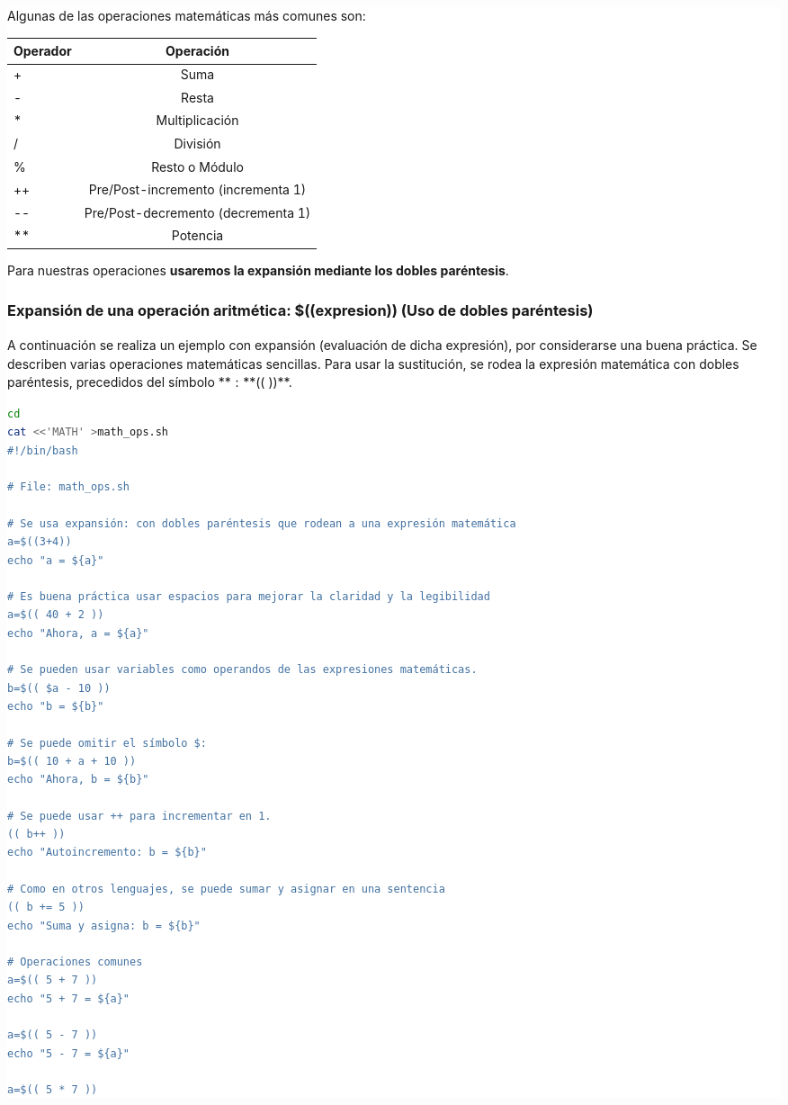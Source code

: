 Algunas de las operaciones matemáticas más comunes son:

| Operador  | Operación                            |
| :-------- | :----------------------------------: |
|  +        |  Suma                                |
|  -        |  Resta                               |
|  *        |  Multiplicación                      |
|  /        |  División                            |
|  %        |  Resto o Módulo                      |
|  ++       |  Pre/Post-incremento (incrementa 1)  |
|  --       |  Pre/Post-decremento (decrementa 1)  |
|  **       |  Potencia                            |

Para nuestras operaciones **usaremos la expansión mediante los dobles paréntesis**. 

### Expansión de una operación aritmética: $((expresion))  (Uso de dobles paréntesis)

A continuación se realiza un ejemplo con expansión (evaluación de dicha expresión), por considerarse una buena práctica. Se describen varias operaciones matemáticas sencillas. Para usar la sustitución, se rodea la expresión matemática con dobles paréntesis, precedidos del símbolo *$*: **$(( ))**.

```bash
cd
cat <<'MATH' >math_ops.sh
#!/bin/bash

# File: math_ops.sh

# Se usa expansión: con dobles paréntesis que rodean a una expresión matemática
a=$((3+4))
echo "a = ${a}"

# Es buena práctica usar espacios para mejorar la claridad y la legibilidad
a=$(( 40 + 2 ))
echo "Ahora, a = ${a}"

# Se pueden usar variables como operandos de las expresiones matemáticas.
b=$(( $a - 10 ))
echo "b = ${b}"

# Se puede omitir el símbolo $:
b=$(( 10 + a + 10 ))
echo "Ahora, b = ${b}"

# Se puede usar ++ para incrementar en 1.  
(( b++ ))
echo "Autoincremento: b = ${b}"

# Como en otros lenguajes, se puede sumar y asignar en una sentencia
(( b += 5 ))
echo "Suma y asigna: b = ${b}"

# Operaciones comunes
a=$(( 5 + 7 ))
echo "5 + 7 = ${a}"

a=$(( 5 - 7 ))
echo "5 - 7 = ${a}"

a=$(( 5 * 7 ))
```